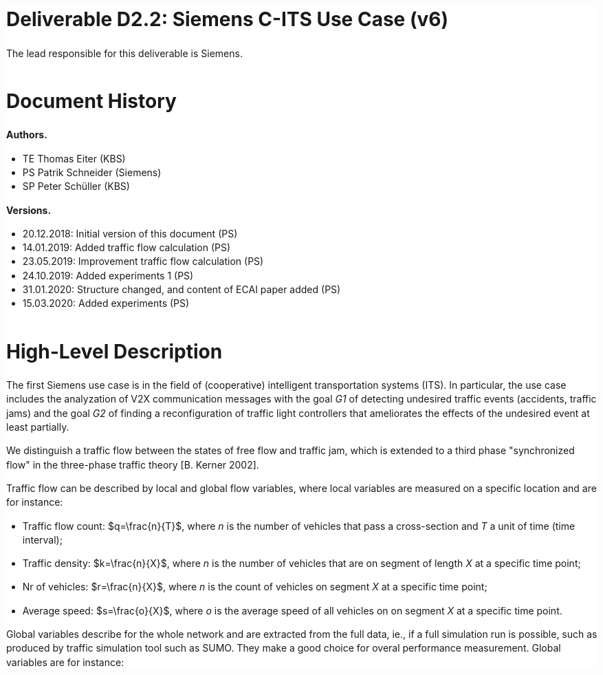 # Deliverable D2.2: Siemens C-ITS Use Case (v6)



The lead responsible for this deliverable is Siemens. 

# Document History 

**Authors.**

* TE Thomas Eiter (KBS)
* PS Patrik Schneider (Siemens)
* SP Peter Schüller (KBS)

**Versions.**

* 20.12.2018: Initial version of this document (PS)
* 14.01.2019: Added traffic flow calculation (PS)
* 23.05.2019: Improvement traffic flow calculation (PS)
* 24.10.2019: Added experiments 1 (PS)
* 31.01.2020: Structure changed, and content of ECAI paper added (PS)
* 15.03.2020: Added experiments (PS)


# High-Level Description

The first Siemens use case is in the field of (cooperative) intelligent transportation systems (ITS).
In particular, the use case includes the analyzation of V2X communication messages
with the goal *G1* of detecting undesired traffic events
(accidents, traffic jams) and
the goal *G2* of finding a reconfiguration of traffic light controllers
that ameliorates the effects of the undesired event at least partially.


We distinguish a traffic flow between the states of free flow and
traffic jam, which is extended to a third phase "synchronized flow"
in the three-phase traffic theory [B. Kerner 2002].

Traffic flow can be described by local and global flow variables, where
local variables are measured on a specific location and are for instance:

* Traffic flow count: $q=\frac{n}{T}$, where $n$ is the number of vehicles
  that pass a cross-section and $T$ a unit of time (time interval);

* Traffic density: $k=\frac{n}{X}$, where $n$ is the number of vehicles
  that are on segment of length $X$ at a specific time point;

* Nr of vehicles:  $r=\frac{n}{X}$, where $n$ is the count of vehicles
  on segment  $X$ at a specific time point;

* Average speed:  $s=\frac{o}{X}$, where $o$ is the average speed of all vehicles
  on  on segment $X$ at a specific time point.

Global variables describe for the whole network and are extracted from
the full data, ie., if a full simulation run is possible, such as
produced by traffic simulation tool such as SUMO. They make a good choice for overal
performance measurement. Global variables are for instance:
